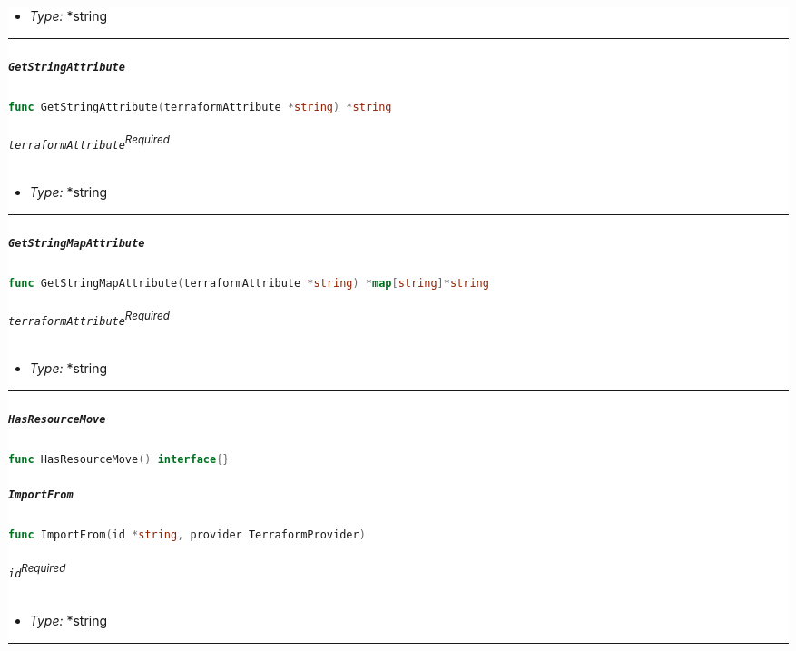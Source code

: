 - *Type:* *string

---

##### `GetStringAttribute` <a name="GetStringAttribute" id="rhizo-co-terraform-provider-oci.ocvpCluster.OcvpCluster.getStringAttribute"></a>

```go
func GetStringAttribute(terraformAttribute *string) *string
```

###### `terraformAttribute`<sup>Required</sup> <a name="terraformAttribute" id="rhizo-co-terraform-provider-oci.ocvpCluster.OcvpCluster.getStringAttribute.parameter.terraformAttribute"></a>

- *Type:* *string

---

##### `GetStringMapAttribute` <a name="GetStringMapAttribute" id="rhizo-co-terraform-provider-oci.ocvpCluster.OcvpCluster.getStringMapAttribute"></a>

```go
func GetStringMapAttribute(terraformAttribute *string) *map[string]*string
```

###### `terraformAttribute`<sup>Required</sup> <a name="terraformAttribute" id="rhizo-co-terraform-provider-oci.ocvpCluster.OcvpCluster.getStringMapAttribute.parameter.terraformAttribute"></a>

- *Type:* *string

---

##### `HasResourceMove` <a name="HasResourceMove" id="rhizo-co-terraform-provider-oci.ocvpCluster.OcvpCluster.hasResourceMove"></a>

```go
func HasResourceMove() interface{}
```

##### `ImportFrom` <a name="ImportFrom" id="rhizo-co-terraform-provider-oci.ocvpCluster.OcvpCluster.importFrom"></a>

```go
func ImportFrom(id *string, provider TerraformProvider)
```

###### `id`<sup>Required</sup> <a name="id" id="rhizo-co-terraform-provider-oci.ocvpCluster.OcvpCluster.importFrom.parameter.id"></a>

- *Type:* *string

---